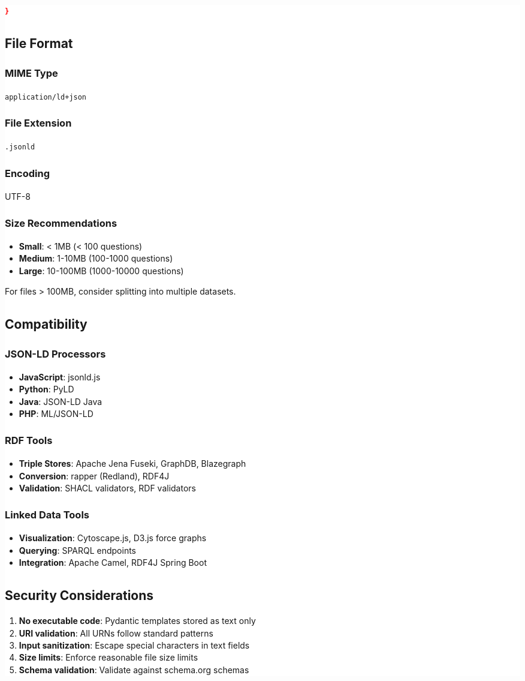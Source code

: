 ```json
}
```

## File Format

### MIME Type

`application/ld+json`

### File Extension

`.jsonld`

### Encoding

UTF-8

### Size Recommendations

- **Small**: < 1MB (< 100 questions)
- **Medium**: 1-10MB (100-1000 questions)
- **Large**: 10-100MB (1000-10000 questions)

For files > 100MB, consider splitting into multiple datasets.

## Compatibility

### JSON-LD Processors

- **JavaScript**: jsonld.js
- **Python**: PyLD
- **Java**: JSON-LD Java
- **PHP**: ML/JSON-LD

### RDF Tools

- **Triple Stores**: Apache Jena Fuseki, GraphDB, Blazegraph
- **Conversion**: rapper (Redland), RDF4J
- **Validation**: SHACL validators, RDF validators

### Linked Data Tools

- **Visualization**: Cytoscape.js, D3.js force graphs
- **Querying**: SPARQL endpoints
- **Integration**: Apache Camel, RDF4J Spring Boot

## Security Considerations

1. **No executable code**: Pydantic templates stored as text only
2. **URI validation**: All URNs follow standard patterns
3. **Input sanitization**: Escape special characters in text fields
4. **Size limits**: Enforce reasonable file size limits
5. **Schema validation**: Validate against schema.org schemas
